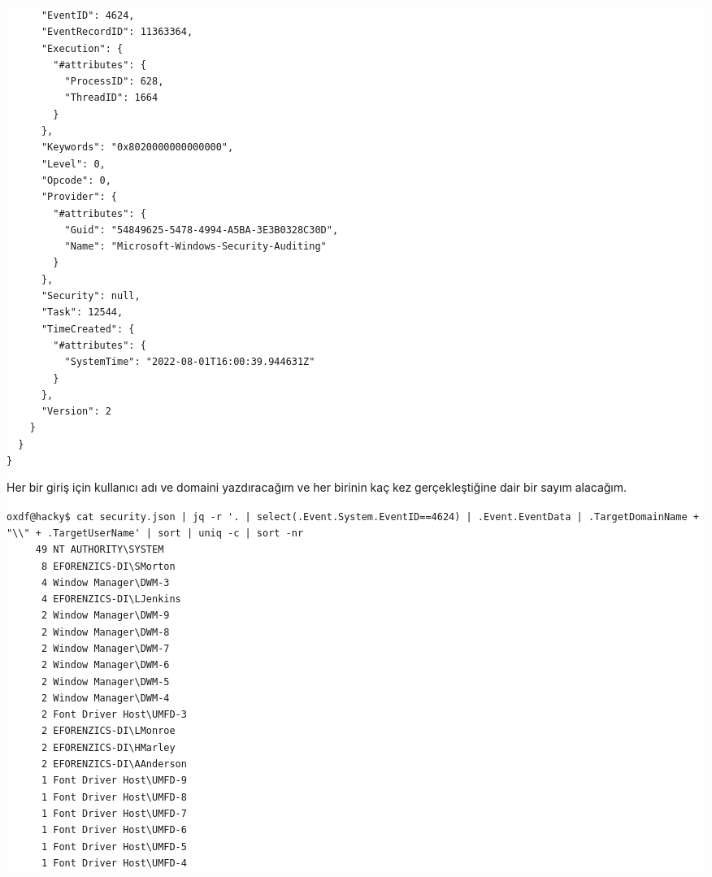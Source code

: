 ```
      "EventID": 4624,
      "EventRecordID": 11363364,
      "Execution": {
        "#attributes": {
          "ProcessID": 628,
          "ThreadID": 1664
        }
      },
      "Keywords": "0x8020000000000000",
      "Level": 0,
      "Opcode": 0,
      "Provider": {
        "#attributes": {
          "Guid": "54849625-5478-4994-A5BA-3E3B0328C30D",
          "Name": "Microsoft-Windows-Security-Auditing"
        }
      },
      "Security": null,
      "Task": 12544,
      "TimeCreated": {
        "#attributes": {
          "SystemTime": "2022-08-01T16:00:39.944631Z"
        }
      },
      "Version": 2
    }
  }
}
```


Her bir giriş için kullanıcı adı ve domaini yazdıracağım ve her birinin kaç kez gerçekleştiğine dair bir sayım alacağım.

```
oxdf@hacky$ cat security.json | jq -r '. | select(.Event.System.EventID==4624) | .Event.EventData | .TargetDomainName + "\\" + .TargetUserName' | sort | uniq -c | sort -nr
     49 NT AUTHORITY\SYSTEM
      8 EFORENZICS-DI\SMorton
      4 Window Manager\DWM-3
      4 EFORENZICS-DI\LJenkins
      2 Window Manager\DWM-9
      2 Window Manager\DWM-8
      2 Window Manager\DWM-7
      2 Window Manager\DWM-6
      2 Window Manager\DWM-5
      2 Window Manager\DWM-4
      2 Font Driver Host\UMFD-3
      2 EFORENZICS-DI\LMonroe
      2 EFORENZICS-DI\HMarley
      2 EFORENZICS-DI\AAnderson
      1 Font Driver Host\UMFD-9
      1 Font Driver Host\UMFD-8
      1 Font Driver Host\UMFD-7
      1 Font Driver Host\UMFD-6
      1 Font Driver Host\UMFD-5
      1 Font Driver Host\UMFD-4
```

